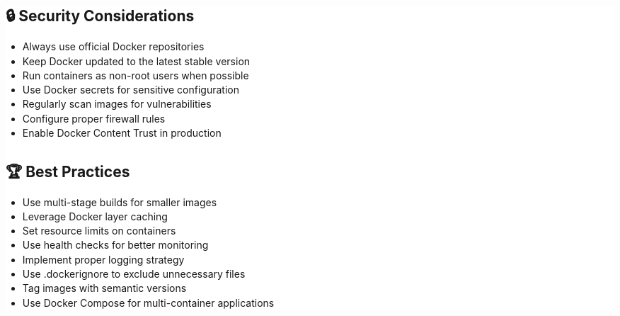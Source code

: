 ## 🔒 Security Considerations

- Always use official Docker repositories
- Keep Docker updated to the latest stable version
- Run containers as non-root users when possible
- Use Docker secrets for sensitive configuration
- Regularly scan images for vulnerabilities
- Configure proper firewall rules
- Enable Docker Content Trust in production

## 🏆 Best Practices

- Use multi-stage builds for smaller images
- Leverage Docker layer caching
- Set resource limits on containers
- Use health checks for better monitoring
- Implement proper logging strategy
- Use .dockerignore to exclude unnecessary files
- Tag images with semantic versions
- Use Docker Compose for multi-container applications